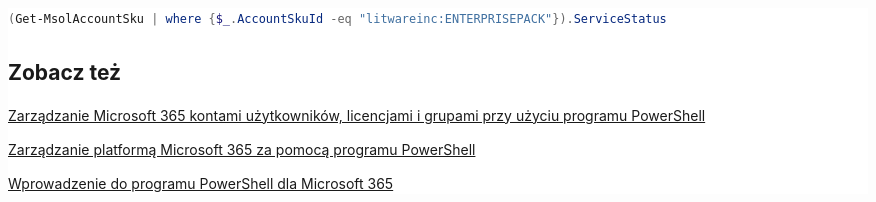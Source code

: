```powershell
(Get-MsolAccountSku | where {$_.AccountSkuId -eq "litwareinc:ENTERPRISEPACK"}).ServiceStatus
```

## <a name="see-also"></a>Zobacz też

[Zarządzanie Microsoft 365 kontami użytkowników, licencjami i grupami przy użyciu programu PowerShell](manage-user-accounts-and-licenses-with-microsoft-365-powershell.md)
  
[Zarządzanie platformą Microsoft 365 za pomocą programu PowerShell](manage-microsoft-365-with-microsoft-365-powershell.md)
  
[Wprowadzenie do programu PowerShell dla Microsoft 365](getting-started-with-microsoft-365-powershell.md)